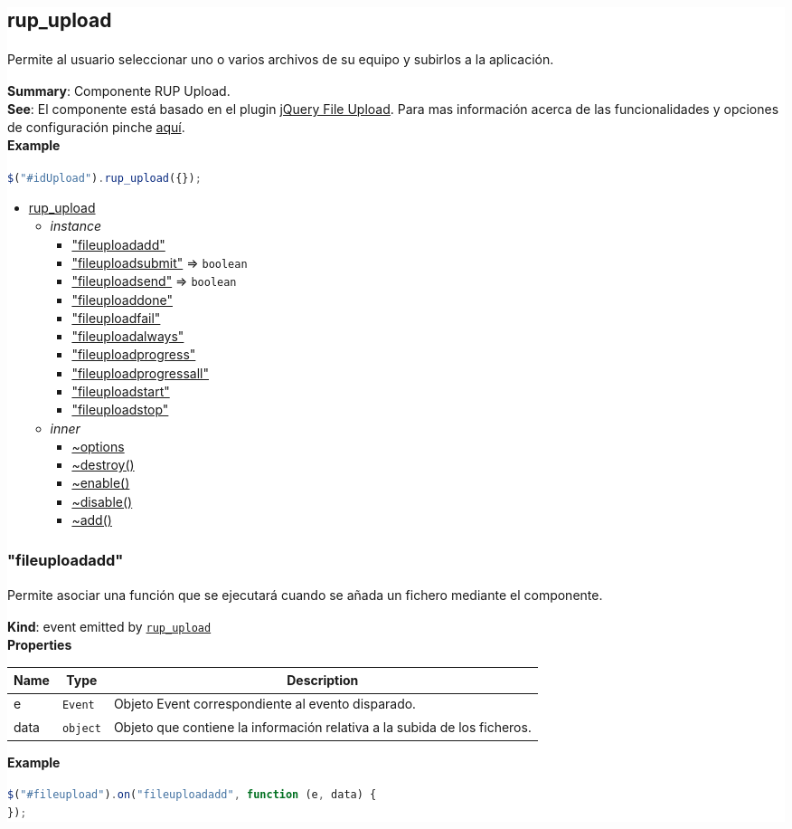<a name="module_rup_upload"></a>

## rup_upload
Permite al usuario seleccionar uno o varios archivos de su equipo y subirlos a la aplicación.

**Summary**: Componente RUP Upload.  
**See**: El componente está basado en el plugin [jQuery File Upload](https://blueimp.github.io/jQuery-File-Upload/). Para mas información acerca de las funcionalidades y opciones de configuración pinche [aquí](https://blueimp.github.io/jQuery-File-Upload/).  
**Example**  
```js
$("#idUpload").rup_upload({});
```

* [rup_upload](#module_rup_upload)
    * _instance_
        * ["fileuploadadd"](#module_rup_upload+event_fileuploadadd)
        * ["fileuploadsubmit"](#module_rup_upload+event_fileuploadsubmit) ⇒ <code>boolean</code>
        * ["fileuploadsend"](#module_rup_upload+event_fileuploadsend) ⇒ <code>boolean</code>
        * ["fileuploaddone"](#module_rup_upload+event_fileuploaddone)
        * ["fileuploadfail"](#module_rup_upload+event_fileuploadfail)
        * ["fileuploadalways"](#module_rup_upload+event_fileuploadalways)
        * ["fileuploadprogress"](#module_rup_upload+event_fileuploadprogress)
        * ["fileuploadprogressall"](#module_rup_upload+event_fileuploadprogressall)
        * ["fileuploadstart"](#module_rup_upload+event_fileuploadstart)
        * ["fileuploadstop"](#module_rup_upload+event_fileuploadstop)
    * _inner_
        * [~options](#module_rup_upload..options)
        * [~destroy()](#module_rup_upload..destroy)
        * [~enable()](#module_rup_upload..enable)
        * [~disable()](#module_rup_upload..disable)
        * [~add()](#module_rup_upload..add)

<a name="module_rup_upload+event_fileuploadadd"></a>

### "fileuploadadd"
Permite asociar una función que se ejecutará cuando se añada un fichero mediante el componente.

**Kind**: event emitted by [<code>rup_upload</code>](#module_rup_upload)  
**Properties**

| Name | Type | Description |
| --- | --- | --- |
| e | <code>Event</code> | Objeto Event correspondiente al evento disparado. |
| data | <code>object</code> | Objeto que contiene la información relativa a la subida de los ficheros. |

**Example**  
```js
$("#fileupload").on("fileuploadadd", function (e, data) {
});
```
<a name="module_rup_upload+event_fileuploadsubmit"></a>
